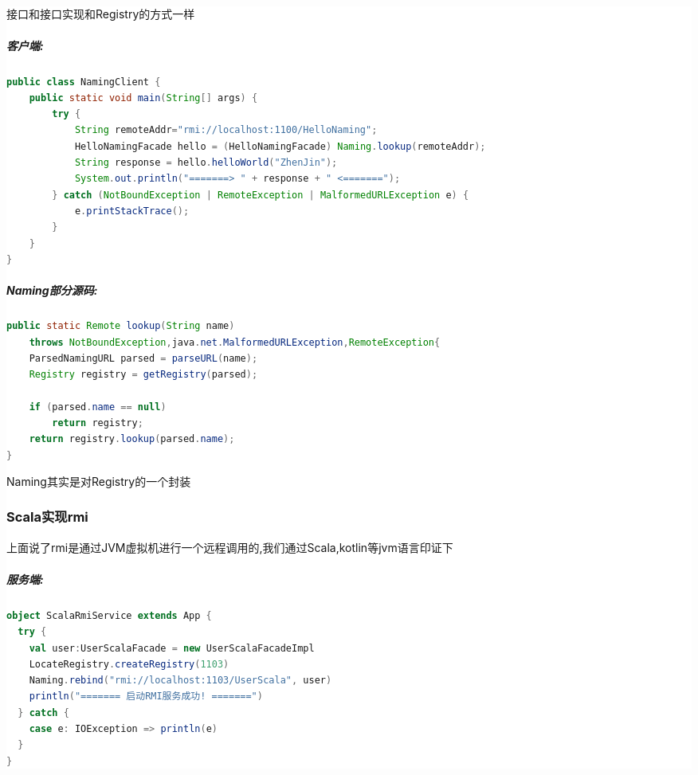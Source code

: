 接口和接口实现和Registry的方式一样



##### 客户端:

```java
public class NamingClient {
    public static void main(String[] args) {
        try {
            String remoteAddr="rmi://localhost:1100/HelloNaming";
            HelloNamingFacade hello = (HelloNamingFacade) Naming.lookup(remoteAddr);
            String response = hello.helloWorld("ZhenJin");
            System.out.println("=======> " + response + " <=======");
        } catch (NotBoundException | RemoteException | MalformedURLException e) {
            e.printStackTrace();
        }
    }
}
```



##### Naming部分源码:

```java
public static Remote lookup(String name)
    throws NotBoundException,java.net.MalformedURLException,RemoteException{
    ParsedNamingURL parsed = parseURL(name);
    Registry registry = getRegistry(parsed);

    if (parsed.name == null)
        return registry;
    return registry.lookup(parsed.name);
}
```

Naming其实是对Registry的一个封装



### Scala实现rmi

上面说了rmi是通过JVM虚拟机进行一个远程调用的,我们通过Scala,kotlin等jvm语言印证下

##### 服务端:

```scala
object ScalaRmiService extends App {
  try {
    val user:UserScalaFacade = new UserScalaFacadeImpl
    LocateRegistry.createRegistry(1103)
    Naming.rebind("rmi://localhost:1103/UserScala", user)
    println("======= 启动RMI服务成功! =======")
  } catch {
    case e: IOException => println(e)
  }
}
```
